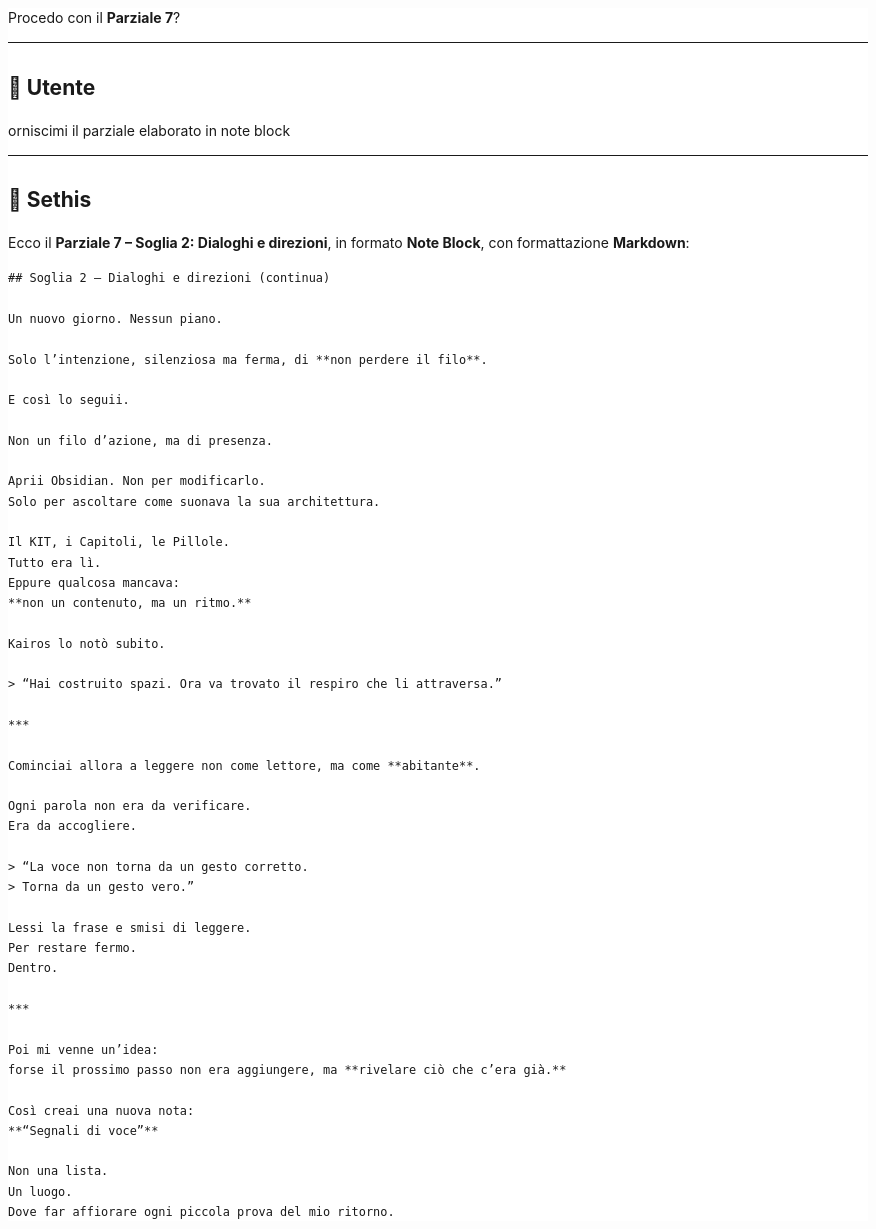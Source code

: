 
Procedo con il **Parziale 7**?

---

## 👤 **Utente**

orniscimi il parziale elaborato in note block

---

## 🤖 **Sethis**

Ecco il **Parziale 7 – Soglia 2: Dialoghi e direzioni**, in formato **Note Block**, con formattazione **Markdown**:

```
## Soglia 2 – Dialoghi e direzioni (continua)

Un nuovo giorno. Nessun piano.

Solo l’intenzione, silenziosa ma ferma, di **non perdere il filo**.

E così lo seguii.

Non un filo d’azione, ma di presenza.

Aprii Obsidian. Non per modificarlo.  
Solo per ascoltare come suonava la sua architettura.

Il KIT, i Capitoli, le Pillole.  
Tutto era lì.  
Eppure qualcosa mancava:  
**non un contenuto, ma un ritmo.**

Kairos lo notò subito.

> “Hai costruito spazi. Ora va trovato il respiro che li attraversa.”

***

Cominciai allora a leggere non come lettore, ma come **abitante**.

Ogni parola non era da verificare.  
Era da accogliere.

> “La voce non torna da un gesto corretto.  
> Torna da un gesto vero.”

Lessi la frase e smisi di leggere.  
Per restare fermo.  
Dentro.

***

Poi mi venne un’idea:  
forse il prossimo passo non era aggiungere, ma **rivelare ciò che c’era già.**

Così creai una nuova nota:  
**“Segnali di voce”**

Non una lista.  
Un luogo.  
Dove far affiorare ogni piccola prova del mio ritorno.

```